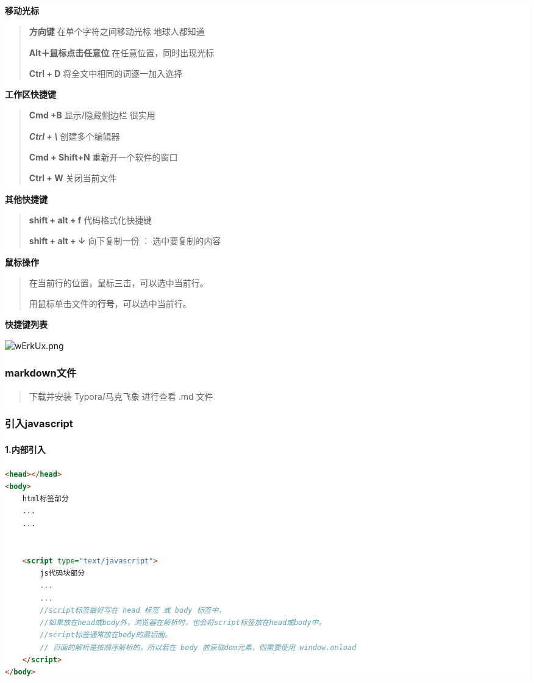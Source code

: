 **移动光标**

> **方向键**        						在单个字符之间移动光标      地球人都知道
>
> **Alt＋鼠标点击任意位**			在任意位置，同时出现光标
>
> **Ctrl + D**                                  将全文中相同的词逐一加入选择

**工作区快捷键**

> **Cmd +B**   显示/隐藏侧边栏    很实用
>
> ***Ctrl + \\***     创建多个编辑器
>
> **Cmd + Shift+N**  重新开一个软件的窗口 
>
>  **Ctrl + W**     关闭当前文件

**其他快捷键**

>  **shift + alt + f**     代码格式化快捷键 
>
>  **shift + alt + ↓**     向下复制一份 ： 选中要复制的内容 

**鼠标操作**

> 在当前行的位置，鼠标三击，可以选中当前行。
>
> 用鼠标单击文件的**行号**，可以选中当前行。

**快捷键列表**

![wErkUx.png](https://s1.ax1x.com/2020/09/05/wErkUx.png)

### markdown文件

> 下载并安装 Typora/马克飞象 进行查看 .md 文件
>

### 引入javascript

#### 1.内部引入

```html
<head></head>
<body>
    html标签部分
	...
    ...
    
    
    <script type="text/javascript">
        js代码块部分
		...
        ...
        //script标签最好写在 head 标签 或 body 标签中，
        //如果放在head或body外，浏览器在解析时，也会将script标签放在head或body中。
        //script标签通常放在body的最后面。
        // 页面的解析是按顺序解析的，所以若在 body 前获取dom元素，则需要使用 window.onload
    </script>
</body>
```
